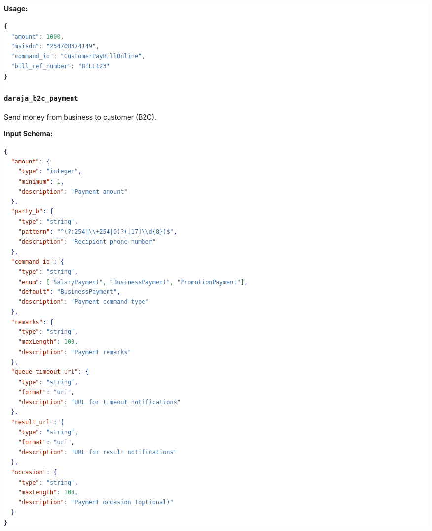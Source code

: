 **Usage:**
```javascript
{
  "amount": 1000,
  "msisdn": "254708374149",
  "command_id": "CustomerPayBillOnline",
  "bill_ref_number": "BILL123"
}
```

### `daraja_b2c_payment`

Send money from business to customer (B2C).

**Input Schema:**
```json
{
  "amount": {
    "type": "integer",
    "minimum": 1,
    "description": "Payment amount"
  },
  "party_b": {
    "type": "string",
    "pattern": "^(?:254|\\+254|0)?([17]\\d{8})$",
    "description": "Recipient phone number"
  },
  "command_id": {
    "type": "string",
    "enum": ["SalaryPayment", "BusinessPayment", "PromotionPayment"],
    "default": "BusinessPayment",
    "description": "Payment command type"
  },
  "remarks": {
    "type": "string",
    "maxLength": 100,
    "description": "Payment remarks"
  },
  "queue_timeout_url": {
    "type": "string",
    "format": "uri",
    "description": "URL for timeout notifications"
  },
  "result_url": {
    "type": "string",
    "format": "uri",
    "description": "URL for result notifications"
  },
  "occasion": {
    "type": "string",
    "maxLength": 100,
    "description": "Payment occasion (optional)"
  }
}
```
